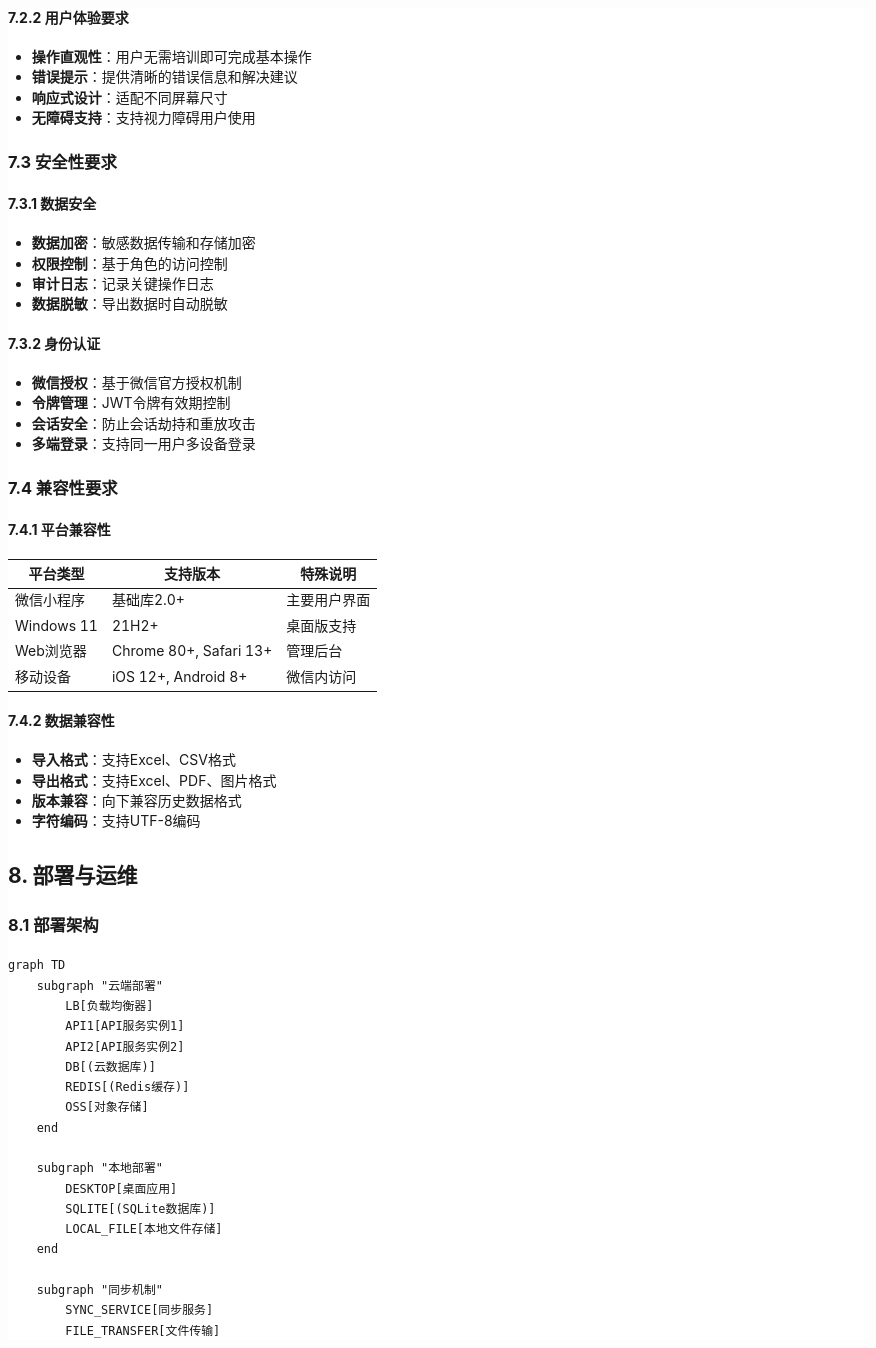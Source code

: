#### 7.2.2 用户体验要求
- **操作直观性**：用户无需培训即可完成基本操作
- **错误提示**：提供清晰的错误信息和解决建议
- **响应式设计**：适配不同屏幕尺寸
- **无障碍支持**：支持视力障碍用户使用

### 7.3 安全性要求

#### 7.3.1 数据安全
- **数据加密**：敏感数据传输和存储加密
- **权限控制**：基于角色的访问控制
- **审计日志**：记录关键操作日志
- **数据脱敏**：导出数据时自动脱敏

#### 7.3.2 身份认证
- **微信授权**：基于微信官方授权机制
- **令牌管理**：JWT令牌有效期控制
- **会话安全**：防止会话劫持和重放攻击
- **多端登录**：支持同一用户多设备登录

### 7.4 兼容性要求

#### 7.4.1 平台兼容性
| 平台类型 | 支持版本 | 特殊说明 |
|---------|---------|----------|
| 微信小程序 | 基础库2.0+ | 主要用户界面 |
| Windows 11 | 21H2+ | 桌面版支持 |
| Web浏览器 | Chrome 80+, Safari 13+ | 管理后台 |
| 移动设备 | iOS 12+, Android 8+ | 微信内访问 |

#### 7.4.2 数据兼容性
- **导入格式**：支持Excel、CSV格式
- **导出格式**：支持Excel、PDF、图片格式
- **版本兼容**：向下兼容历史数据格式
- **字符编码**：支持UTF-8编码

## 8. 部署与运维

### 8.1 部署架构

```mermaid
graph TD
    subgraph "云端部署"
        LB[负载均衡器]
        API1[API服务实例1]
        API2[API服务实例2]
        DB[(云数据库)]
        REDIS[(Redis缓存)]
        OSS[对象存储]
    end
    
    subgraph "本地部署"
        DESKTOP[桌面应用]
        SQLITE[(SQLite数据库)]
        LOCAL_FILE[本地文件存储]
    end
    
    subgraph "同步机制"
        SYNC_SERVICE[同步服务]
        FILE_TRANSFER[文件传输]
```